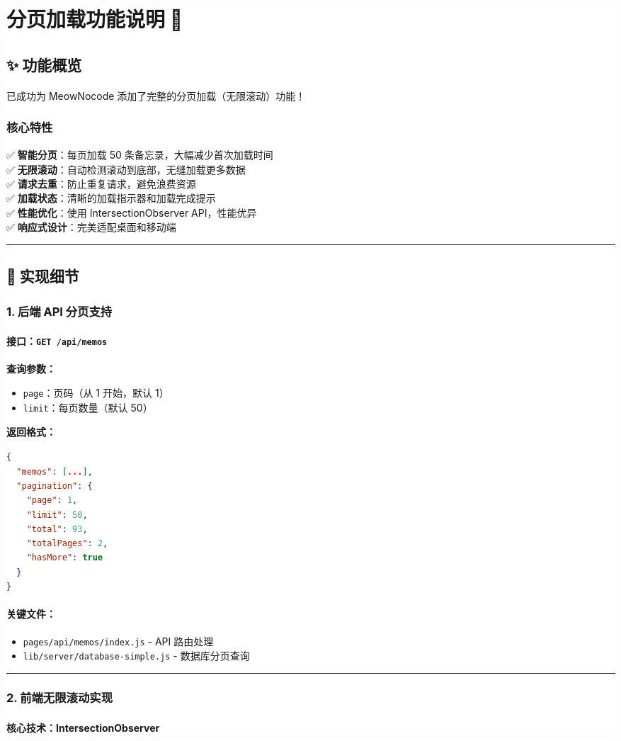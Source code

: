 # 分页加载功能说明 📖

## ✨ 功能概览

已成功为 MeowNocode 添加了完整的分页加载（无限滚动）功能！

### 核心特性

✅ **智能分页**：每页加载 50 条备忘录，大幅减少首次加载时间  
✅ **无限滚动**：自动检测滚动到底部，无缝加载更多数据  
✅ **请求去重**：防止重复请求，避免浪费资源  
✅ **加载状态**：清晰的加载指示器和加载完成提示  
✅ **性能优化**：使用 IntersectionObserver API，性能优异  
✅ **响应式设计**：完美适配桌面和移动端  

---

## 🎯 实现细节

### 1. 后端 API 分页支持

#### 接口：`GET /api/memos`

**查询参数：**
- `page`：页码（从 1 开始，默认 1）
- `limit`：每页数量（默认 50）

**返回格式：**
```json
{
  "memos": [...],
  "pagination": {
    "page": 1,
    "limit": 50,
    "total": 93,
    "totalPages": 2,
    "hasMore": true
  }
}
```

#### 关键文件：
- `pages/api/memos/index.js` - API 路由处理
- `lib/server/database-simple.js` - 数据库分页查询

---

### 2. 前端无限滚动实现

#### 核心技术：IntersectionObserver
